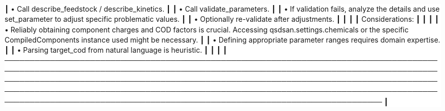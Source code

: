 ┃     • Call describe_feedstock / describe_kinetics.                                                                                                                                                                                                                                                                                                                                                                                  ┃
┃     • Call validate_parameters.                                                                                                                                                                                                                                                                                                                                                                                                     ┃
┃     • If validation fails, analyze the details and use set_parameter to adjust specific problematic values.                                                                                                                                                                                                                                                                                                                         ┃
┃     • Optionally re-validate after adjustments.                                                                                                                                                                                                                                                                                                                                                                                     ┃
┃                                                                                                                                                                                                                                                                                                                                                                                                                                     ┃
┃ Considerations:                                                                                                                                                                                                                                                                                                                                                                                                                     ┃
┃                                                                                                                                                                                                                                                                                                                                                                                                                                     ┃
┃  • Reliably obtaining component charges and COD factors is crucial. Accessing qsdsan.settings.chemicals or the specific CompiledComponents instance used might be necessary.                                                                                                                                                                                                                                                        ┃
┃  • Defining appropriate parameter ranges requires domain expertise.                                                                                                                                                                                                                                                                                                                                                                 ┃
┃  • Parsing target_cod from natural language is heuristic.                                                                                                                                                                                                                                                                                                                                                                           ┃
┃                                                                                                                                                                                                                                                                                                                                                                                                                                     ┃
┃ ─────────────────────────────────────────────────────────────────────────────────────────────────────────────────────────────────────────────────────────────────────────────────────────────────────────────────────────────────────────────────────────────────────────────────────────────────────────────────────────────────────────────────────────────────────────────────────────────────────────────────────────────────── ┃